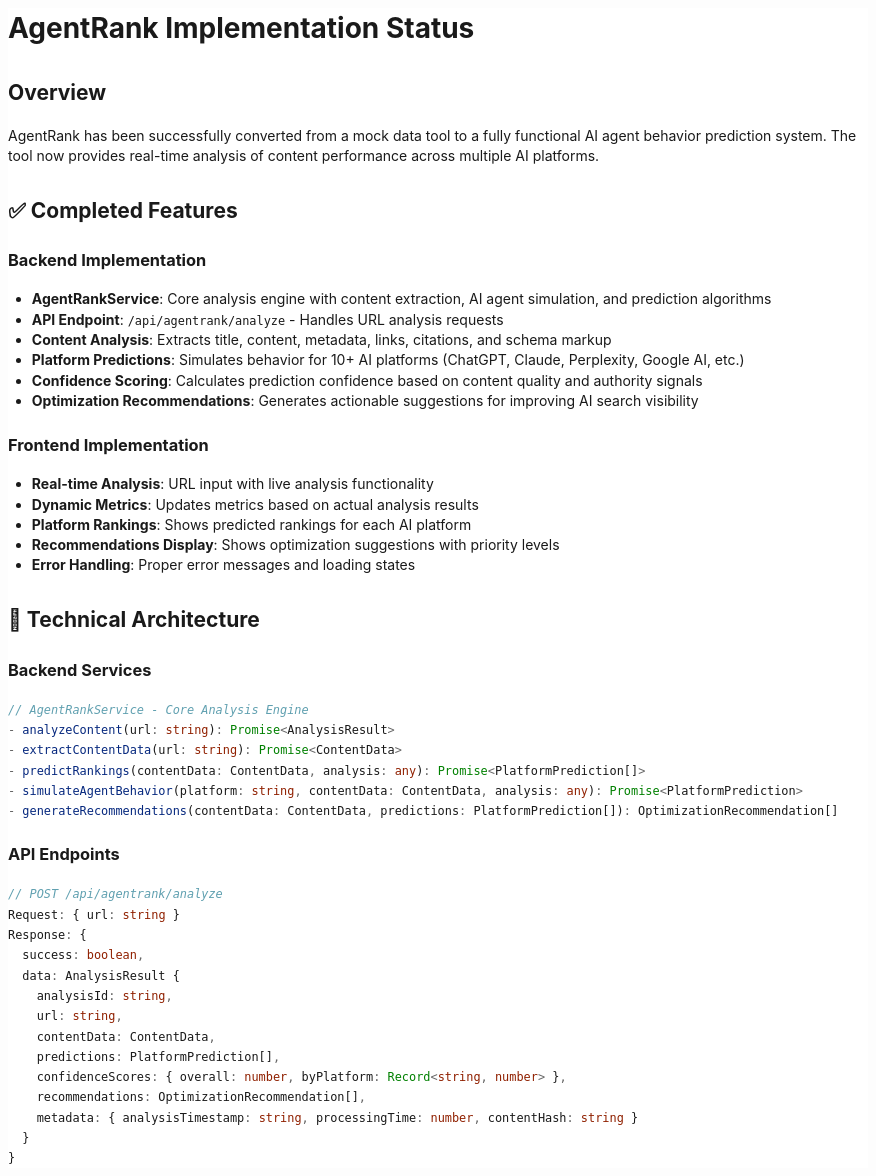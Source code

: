 # AgentRank Implementation Status

## Overview
AgentRank has been successfully converted from a mock data tool to a fully functional AI agent behavior prediction system. The tool now provides real-time analysis of content performance across multiple AI platforms.

## ✅ Completed Features

### Backend Implementation
- **AgentRankService**: Core analysis engine with content extraction, AI agent simulation, and prediction algorithms
- **API Endpoint**: `/api/agentrank/analyze` - Handles URL analysis requests
- **Content Analysis**: Extracts title, content, metadata, links, citations, and schema markup
- **Platform Predictions**: Simulates behavior for 10+ AI platforms (ChatGPT, Claude, Perplexity, Google AI, etc.)
- **Confidence Scoring**: Calculates prediction confidence based on content quality and authority signals
- **Optimization Recommendations**: Generates actionable suggestions for improving AI search visibility

### Frontend Implementation
- **Real-time Analysis**: URL input with live analysis functionality
- **Dynamic Metrics**: Updates metrics based on actual analysis results
- **Platform Rankings**: Shows predicted rankings for each AI platform
- **Recommendations Display**: Shows optimization suggestions with priority levels
- **Error Handling**: Proper error messages and loading states

## 🔧 Technical Architecture

### Backend Services
```typescript
// AgentRankService - Core Analysis Engine
- analyzeContent(url: string): Promise<AnalysisResult>
- extractContentData(url: string): Promise<ContentData>
- predictRankings(contentData: ContentData, analysis: any): Promise<PlatformPrediction[]>
- simulateAgentBehavior(platform: string, contentData: ContentData, analysis: any): Promise<PlatformPrediction>
- generateRecommendations(contentData: ContentData, predictions: PlatformPrediction[]): OptimizationRecommendation[]
```

### API Endpoints
```typescript
// POST /api/agentrank/analyze
Request: { url: string }
Response: {
  success: boolean,
  data: AnalysisResult {
    analysisId: string,
    url: string,
    contentData: ContentData,
    predictions: PlatformPrediction[],
    confidenceScores: { overall: number, byPlatform: Record<string, number> },
    recommendations: OptimizationRecommendation[],
    metadata: { analysisTimestamp: string, processingTime: number, contentHash: string }
  }
}
```
